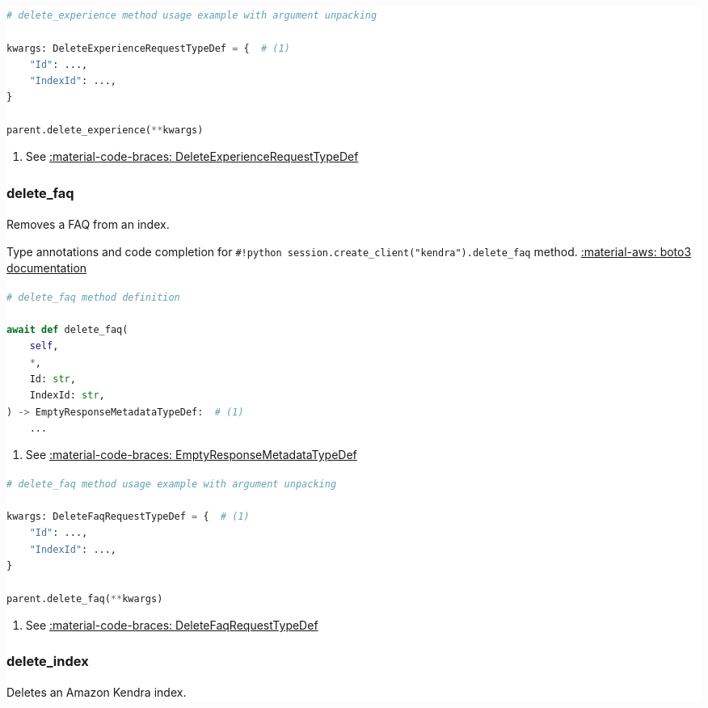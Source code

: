 ```python
# delete_experience method usage example with argument unpacking

kwargs: DeleteExperienceRequestTypeDef = {  # (1)
    "Id": ...,
    "IndexId": ...,
}

parent.delete_experience(**kwargs)
```

1. See [:material-code-braces: DeleteExperienceRequestTypeDef](./type_defs.md#deleteexperiencerequesttypedef)

### delete\_faq

Removes a FAQ from an index.

Type annotations and code completion for `#!python session.create_client("kendra").delete_faq` method.
[:material-aws: boto3 documentation](https://boto3.amazonaws.com/v1/documentation/api/latest/reference/services/kendra/client/delete_faq.html)

```python
# delete_faq method definition

await def delete_faq(
    self,
    *,
    Id: str,
    IndexId: str,
) -> EmptyResponseMetadataTypeDef:  # (1)
    ...
```

1. See [:material-code-braces: EmptyResponseMetadataTypeDef](./type_defs.md#emptyresponsemetadatatypedef)


```python
# delete_faq method usage example with argument unpacking

kwargs: DeleteFaqRequestTypeDef = {  # (1)
    "Id": ...,
    "IndexId": ...,
}

parent.delete_faq(**kwargs)
```

1. See [:material-code-braces: DeleteFaqRequestTypeDef](./type_defs.md#deletefaqrequesttypedef)

### delete\_index

Deletes an Amazon Kendra index.
